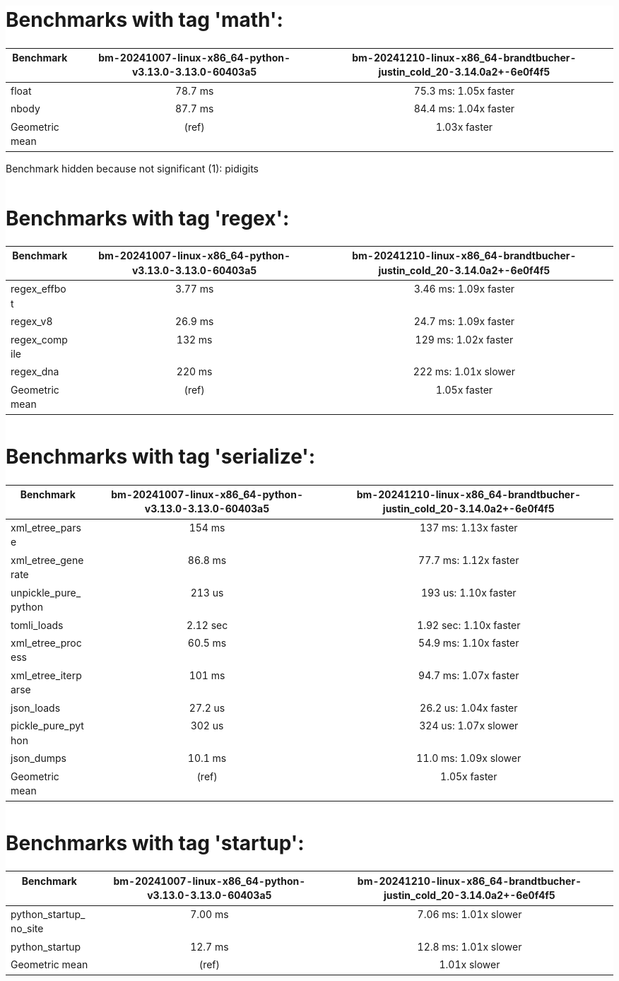 Benchmarks with tag 'math':
===========================

| Benchmark      | bm-20241007-linux-x86_64-python-v3.13.0-3.13.0-60403a5 | bm-20241210-linux-x86_64-brandtbucher-justin_cold_20-3.14.0a2+-6e0f4f5 |
|----------------|:------------------------------------------------------:|:----------------------------------------------------------------------:|
| float          | 78.7 ms                                                | 75.3 ms: 1.05x faster                                                  |
| nbody          | 87.7 ms                                                | 84.4 ms: 1.04x faster                                                  |
| Geometric mean | (ref)                                                  | 1.03x faster                                                           |

Benchmark hidden because not significant (1): pidigits

Benchmarks with tag 'regex':
============================

| Benchmark      | bm-20241007-linux-x86_64-python-v3.13.0-3.13.0-60403a5 | bm-20241210-linux-x86_64-brandtbucher-justin_cold_20-3.14.0a2+-6e0f4f5 |
|----------------|:------------------------------------------------------:|:----------------------------------------------------------------------:|
| regex_effbot   | 3.77 ms                                                | 3.46 ms: 1.09x faster                                                  |
| regex_v8       | 26.9 ms                                                | 24.7 ms: 1.09x faster                                                  |
| regex_compile  | 132 ms                                                 | 129 ms: 1.02x faster                                                   |
| regex_dna      | 220 ms                                                 | 222 ms: 1.01x slower                                                   |
| Geometric mean | (ref)                                                  | 1.05x faster                                                           |

Benchmarks with tag 'serialize':
================================

| Benchmark            | bm-20241007-linux-x86_64-python-v3.13.0-3.13.0-60403a5 | bm-20241210-linux-x86_64-brandtbucher-justin_cold_20-3.14.0a2+-6e0f4f5 |
|----------------------|:------------------------------------------------------:|:----------------------------------------------------------------------:|
| xml_etree_parse      | 154 ms                                                 | 137 ms: 1.13x faster                                                   |
| xml_etree_generate   | 86.8 ms                                                | 77.7 ms: 1.12x faster                                                  |
| unpickle_pure_python | 213 us                                                 | 193 us: 1.10x faster                                                   |
| tomli_loads          | 2.12 sec                                               | 1.92 sec: 1.10x faster                                                 |
| xml_etree_process    | 60.5 ms                                                | 54.9 ms: 1.10x faster                                                  |
| xml_etree_iterparse  | 101 ms                                                 | 94.7 ms: 1.07x faster                                                  |
| json_loads           | 27.2 us                                                | 26.2 us: 1.04x faster                                                  |
| pickle_pure_python   | 302 us                                                 | 324 us: 1.07x slower                                                   |
| json_dumps           | 10.1 ms                                                | 11.0 ms: 1.09x slower                                                  |
| Geometric mean       | (ref)                                                  | 1.05x faster                                                           |

Benchmarks with tag 'startup':
==============================

| Benchmark              | bm-20241007-linux-x86_64-python-v3.13.0-3.13.0-60403a5 | bm-20241210-linux-x86_64-brandtbucher-justin_cold_20-3.14.0a2+-6e0f4f5 |
|------------------------|:------------------------------------------------------:|:----------------------------------------------------------------------:|
| python_startup_no_site | 7.00 ms                                                | 7.06 ms: 1.01x slower                                                  |
| python_startup         | 12.7 ms                                                | 12.8 ms: 1.01x slower                                                  |
| Geometric mean         | (ref)                                                  | 1.01x slower                                                           |
